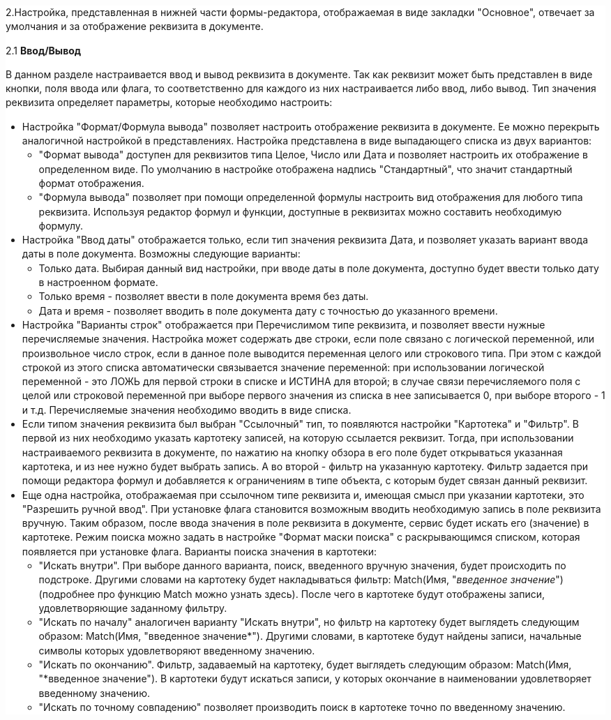 
2.Настройка, представленная в нижней части формы-редактора, отображаемая в виде закладки "Основное", отвечает за умолчания и за отображение реквизита в документе. 

2.1 **Ввод/Вывод** 

В данном разделе настраивается ввод и вывод реквизита в документе. Так как реквизит может быть представлен в виде кнопки, поля ввода или флага, то соответственно для каждого из них настраивается либо ввод, либо вывод. Тип значения реквизита определяет параметры, которые необходимо настроить: 
* Настройка "Формат/Формула вывода" позволяет настроить отображение реквизита в документе. Ее можно перекрыть аналогичной настройкой в представлениях. Настройка представлена в виде выпадающего списка из двух вариантов: 
    * "Формат вывода" доступен для реквизитов типа Целое, Число или Дата и позволяет настроить их отображение в определенном виде. По умолчанию в настройке отображена надпись "Стандартный", что значит стандартный формат отображения.
    * "Формула вывода" позволяет при помощи определенной формулы настроить вид отображения для любого типа реквизита. Используя редактор формул и функции, доступные в реквизитах можно составить необходимую формулу. 
* Настройка "Ввод даты" отображается только, если тип значения реквизита Дата, и позволяет указать вариант ввода даты в поле документа. Возможны следующие варианты: 
    * Только дата. Выбирая данный вид настройки, при вводе даты в поле документа, доступно будет ввести только дату в настроенном формате. 
    * Только время - позволяет ввести в поле документа время без даты. 
    * Дата и время - позволяет вводить в поле документа дату с точностью до указанного времени. 
* Настройка "Варианты строк" отображается при Перечислимом типе реквизита, и позволяет ввести нужные перечисляемые значения. Настройка может содержать две строки, если поле связано с логической переменной, или произвольное число строк, если в данное поле выводится переменная целого или строкового типа. При этом с каждой строкой из этого списка автоматически связывается значение переменной: при использовании логической переменной - это ЛОЖЬ для первой строки в списке и ИСТИНА для второй; в случае связи перечисляемого поля с целой или строковой переменной при выборе первого значения из списка в нее записывается 0, при выборе второго - 1 и т.д. 
Перечисляемые значения необходимо вводить в виде списка.
* Если типом значения реквизита был выбран "Ссылочный" тип, то появляются настройки "Картотека" и "Фильтр". В первой из них необходимо указать картотеку записей, на которую ссылается реквизит. Тогда, при использовании настраиваемого реквизита в документе, по нажатию на кнопку обзора в его поле будет открываться указанная картотека, и из нее нужно будет выбрать запись. А во второй - фильтр на указанную картотеку. Фильтр задается при помощи редактора формул и добавляется к ограничениям в типе объекта, с которым будет связан данный реквизит. 
* Еще одна настройка, отображаемая при ссылочном типе реквизита и, имеющая смысл при указании картотеки, это "Разрешить ручной ввод". При установке флага становится возможным вводить необходимую запись в поле реквизита вручную. Таким образом, после ввода значения в поле реквизита в документе, сервис будет искать его (значение) в картотеке. Режим поиска можно задать в настройке "Формат маски поиска" с раскрывающимся списком, которая появляется при установке флага. Варианты поиска значения в картотеки: 
    * "Искать внутри". При выборе данного варианта, поиск, введенного вручную значения, будет происходить по подстроке. Другими словами на картотеку будет накладываться фильтр: Match(Имя, "*введенное значение*") (подробнее про функцию Match можно узнать здесь). После чего в картотеке будут отображены записи, удовлетворяющие заданному фильтру. 
    * "Искать по началу" аналогичен варианту "Искать внутри", но фильтр на картотеку будет выглядеть следующим образом: Match(Имя, "введенное значение*"). Другими словами, в картотеке будут найдены записи, начальные символы которых удовлетворяют введенному значению. 
    * "Искать по окончанию". Фильтр, задаваемый на картотеку, будет выглядеть следующим образом: Match(Имя, "*введенное значение"). В картотеки будут искаться записи, у которых окончание в наименовании удовлетворяет введенному значению. 
    * "Искать по точному совпадению" позволяет производить поиск в картотеке точно по введенному значению. 
